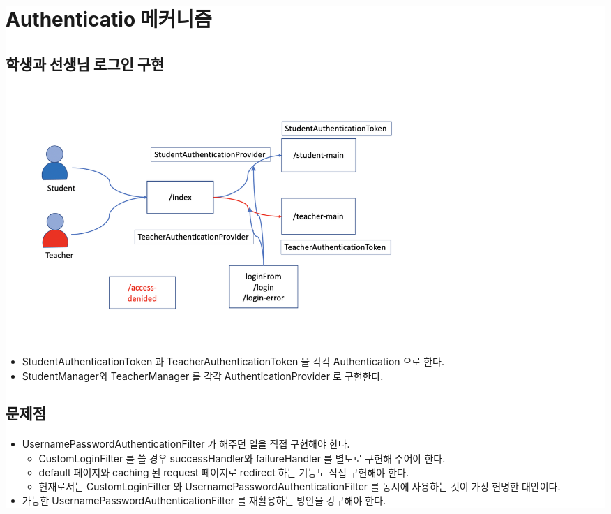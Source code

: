 # Authenticatio 메커니즘

## 학생과 선생님 로그인 구현

<img src="../images/fig-9-login-custom-filter.png" width="600" style="max-width:600px;width:100%;" />

- StudentAuthenticationToken 과 TeacherAuthenticationToken 을 각각 Authentication 으로 한다.
- StudentManager와 TeacherManager 를 각각 AuthenticationProvider 로 구현한다.

## 문제점

- UsernamePasswordAuthenticationFilter 가 해주던 일을 직접 구현해야 한다.
  - CustomLoginFilter 를 쓸 경우 successHandler와 failureHandler 를 별도로 구현해 주어야 한다.
  - default 페이지와 caching 된 request 페이지로 redirect 하는 기능도 직접 구현해야 한다.
  - 현재로서는 CustomLoginFilter 와 UsernamePasswordAuthenticationFilter 를 동시에 사용하는 것이 가장 현명한 대안이다.
- 가능한 UsernamePasswordAuthenticationFilter 를 재활용하는 방안을 강구해야 한다.
